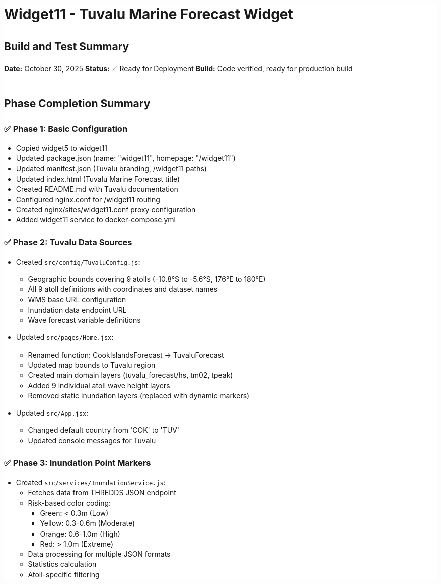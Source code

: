 # Widget11 - Tuvalu Marine Forecast Widget
## Build and Test Summary

**Date:** October 30, 2025
**Status:** ✅ Ready for Deployment
**Build:** Code verified, ready for production build

---

## Phase Completion Summary

### ✅ Phase 1: Basic Configuration
- Copied widget5 to widget11
- Updated package.json (name: "widget11", homepage: "/widget11")
- Updated manifest.json (Tuvalu branding, /widget11 paths)
- Updated index.html (Tuvalu Marine Forecast title)
- Created README.md with Tuvalu documentation
- Configured nginx.conf for /widget11 routing
- Created nginx/sites/widget11.conf proxy configuration
- Added widget11 service to docker-compose.yml

### ✅ Phase 2: Tuvalu Data Sources
- Created `src/config/TuvaluConfig.js`:
  - Geographic bounds covering 9 atolls (-10.8°S to -5.6°S, 176°E to 180°E)
  - All 9 atoll definitions with coordinates and dataset names
  - WMS base URL configuration
  - Inundation data endpoint URL
  - Wave forecast variable definitions

- Updated `src/pages/Home.jsx`:
  - Renamed function: CookIslandsForecast → TuvaluForecast
  - Updated map bounds to Tuvalu region
  - Created main domain layers (tuvalu_forecast/hs, tm02, tpeak)
  - Added 9 individual atoll wave height layers
  - Removed static inundation layers (replaced with dynamic markers)

- Updated `src/App.jsx`:
  - Changed default country from 'COK' to 'TUV'
  - Updated console messages for Tuvalu

### ✅ Phase 3: Inundation Point Markers
- Created `src/services/InundationService.js`:
  - Fetches data from THREDDS JSON endpoint
  - Risk-based color coding:
    - Green: < 0.3m (Low)
    - Yellow: 0.3-0.6m (Moderate)
    - Orange: 0.6-1.0m (High)
    - Red: > 1.0m (Extreme)
  - Data processing for multiple JSON formats
  - Statistics calculation
  - Atoll-specific filtering
